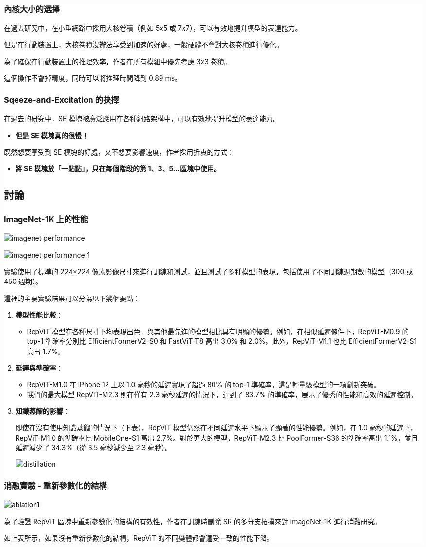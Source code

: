 ### 內核大小的選擇

在過去研究中，在小型網路中採用大核卷積（例如 $5x5$ 或 $7x7$），可以有效地提升模型的表達能力。

但是在行動裝置上，大核卷積沒辦法享受到加速的好處，一般硬體不會對大核卷積進行優化。

為了確保在行動裝置上的推理效率，作者在所有模組中優先考慮 $3x3$ 卷積。

這個操作不會掉精度，同時可以將推理時間降到 0.89 ms。

### Sqeeze-and-Excitation 的抉擇

在過去的研究中，SE 模塊被廣泛應用在各種網路架構中，可以有效地提升模型的表達能力。

- **但是 SE 模塊真的很慢！**

既然想要享受到 SE 模塊的好處，又不想要影響速度，作者採用折衷的方式：

- **將 SE 模塊放「一點點」，只在每個階段的第 1、3、5...區塊中使用。**

## 討論

### ImageNet-1K 上的性能

![imagenet performance](./img/img5.jpg)

![imagenet performance 1](./img/img1.jpg)

實驗使用了標準的 224×224 像素影像尺寸來進行訓練和測試，並且測試了多種模型的表現，包括使用了不同訓練週期數的模型（300 或 450 週期）。

這裡的主要實驗結果可以分為以下幾個要點：

1. **模型性能比較**：

   - RepViT 模型在各種尺寸下均表現出色，與其他最先進的模型相比具有明顯的優勢。例如，在相似延遲條件下，RepViT-M0.9 的 top-1 準確率分別比 EfficientFormerV2-S0 和 FastViT-T8 高出 3.0% 和 2.0%。此外，RepViT-M1.1 也比 EfficientFormerV2-S1 高出 1.7%。

2. **延遲與準確率**：

   - RepViT-M1.0 在 iPhone 12 上以 1.0 毫秒的延遲實現了超過 80% 的 top-1 準確率，這是輕量級模型的一項創新突破。
   - 我們的最大模型 RepViT-M2.3 則在僅有 2.3 毫秒延遲的情況下，達到了 83.7% 的準確率，展示了優秀的性能和高效的延遲控制。

3. **知識蒸餾的影響**：

   即使在沒有使用知識蒸餾的情況下（下表），RepViT 模型仍然在不同延遲水平下顯示了顯著的性能優勢。例如，在 1.0 毫秒的延遲下，RepViT-M1.0 的準確率比 MobileOne-S1 高出 2.7%。對於更大的模型，RepViT-M2.3 比 PoolFormer-S36 的準確率高出 1.1%，並且延遲減少了 34.3%（從 3.5 毫秒減少至 2.3 毫秒）。

   ![distillation](./img/img6.jpg)

### 消融實驗 - 重新參數化的結構

![ablation1](./img/img7.jpg)

為了驗證 RepViT 區塊中重新參數化的結構的有效性，作者在訓練時刪除 SR 的多分支拓撲來對 ImageNet-1K 進行消融研究。

如上表所示，如果沒有重新參數化的結構，RepViT 的不同變體都會遭受一致的性能下降。
